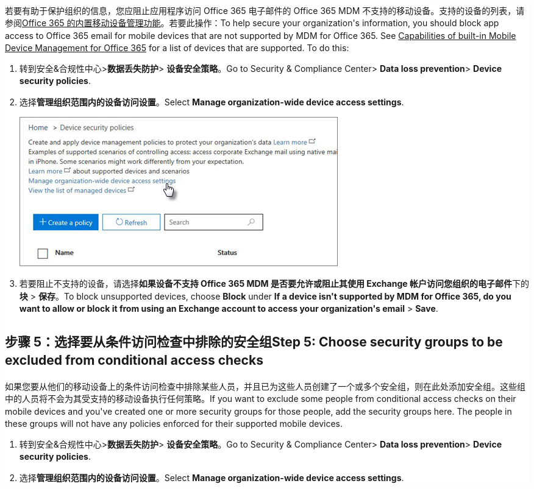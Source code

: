 <span data-ttu-id="1ec8d-p113">若要有助于保护组织的信息，您应阻止应用程序访问 Office 365 电子邮件的 Office 365 MDM 不支持的移动设备。支持的设备的列表，请参阅[Office 365 的内置移动设备管理功能](capabilities-of-mobile-device-management.md)。若要此操作：</span><span class="sxs-lookup"><span data-stu-id="1ec8d-p113">To help secure your organization's information, you should block app access to Office 365 email for mobile devices that are not supported by MDM for Office 365. See [Capabilities of built-in Mobile Device Management for Office 365](capabilities-of-mobile-device-management.md) for a list of devices that are supported. To do this:</span></span> 
  
1. <span data-ttu-id="1ec8d-171">转到安全&amp;合规性中心\>**数据丢失防护**\> **设备安全策略**。</span><span class="sxs-lookup"><span data-stu-id="1ec8d-171">Go to Security &amp; Compliance Center\> **Data loss prevention**\> **Device security policies**.</span></span>
    
2. <span data-ttu-id="1ec8d-172">选择**管理组织范围内的设备访问设置**。</span><span class="sxs-lookup"><span data-stu-id="1ec8d-172">Select **Manage organization-wide device access settings**.</span></span>
    
    ![转到合规性中心\>设备和单击链接的管理设备访问设置。](media/b9f4da3c-dfa5-4913-8482-42a077cb4f56.png)
  
3. <span data-ttu-id="1ec8d-174">若要阻止不支持的设备，请选择**如果设备不支持 Office 365 MDM 是否要允许或阻止其使用 Exchange 帐户访问您组织的电子邮件**下的**块** \> **保存**。</span><span class="sxs-lookup"><span data-stu-id="1ec8d-174">To block unsupported devices, choose **Block** under **If a device isn't supported by MDM for Office 365, do you want to allow or block it from using an Exchange account to access your organization's email** \> **Save**.</span></span>
  
## <a name="step-5-choose-security-groups-to-be-excluded-from-conditional-access-checks"></a><span data-ttu-id="1ec8d-175">步骤 5：选择要从条件访问检查中排除的安全组</span><span class="sxs-lookup"><span data-stu-id="1ec8d-175">Step 5: Choose security groups to be excluded from conditional access checks</span></span>

<span data-ttu-id="1ec8d-p114">如果您要从他们的移动设备上的条件访问检查中排除某些人员，并且已为这些人员创建了一个或多个安全组，则在此处添加安全组。这些组中的人员将不会为其受支持的移动设备执行任何策略。</span><span class="sxs-lookup"><span data-stu-id="1ec8d-p114">If you want to exclude some people from conditional access checks on their mobile devices and you've created one or more security groups for those people, add the security groups here. The people in these groups will not have any policies enforced for their supported mobile devices.</span></span>
  
1. <span data-ttu-id="1ec8d-178">转到安全&amp;合规性中心\>**数据丢失防护**\> **设备安全策略**。</span><span class="sxs-lookup"><span data-stu-id="1ec8d-178">Go to Security &amp; Compliance Center\> **Data loss prevention**\> **Device security policies**.</span></span>
    
2. <span data-ttu-id="1ec8d-179">选择**管理组织范围内的设备访问设置**。</span><span class="sxs-lookup"><span data-stu-id="1ec8d-179">Select **Manage organization-wide device access settings**.</span></span>
    